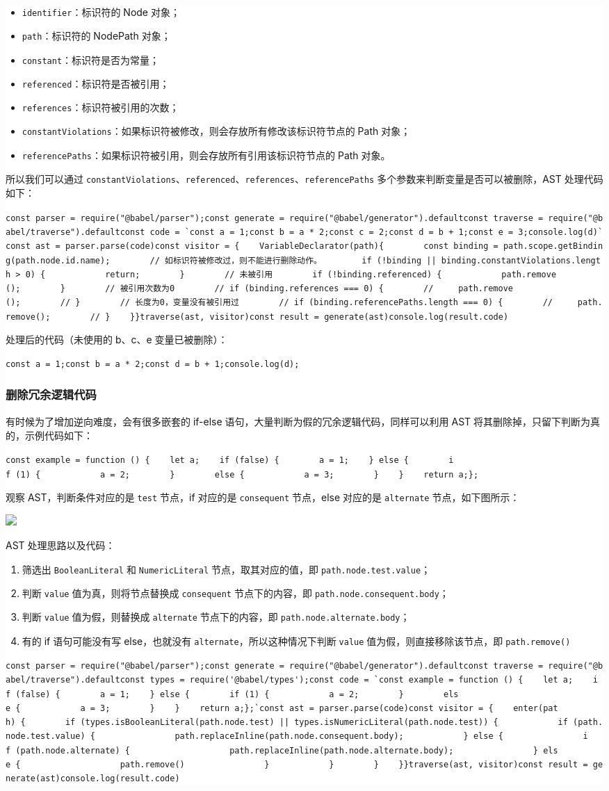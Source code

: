 *   `identifier`：标识符的 Node 对象；
    
*   `path`：标识符的 NodePath 对象；
    
*   `constant`：标识符是否为常量；
    
*   `referenced`：标识符是否被引用；
    
*   `references`：标识符被引用的次数；
    
*   `constantViolations`：如果标识符被修改，则会存放所有修改该标识符节点的 Path 对象；
    
*   `referencePaths`：如果标识符被引用，则会存放所有引用该标识符节点的 Path 对象。
    

所以我们可以通过 `constantViolations`、`referenced`、`references`、`referencePaths` 多个参数来判断变量是否可以被删除，AST 处理代码如下：

```
const parser = require("@babel/parser");const generate = require("@babel/generator").defaultconst traverse = require("@babel/traverse").defaultconst code = `const a = 1;const b = a * 2;const c = 2;const d = b + 1;const e = 3;console.log(d)`const ast = parser.parse(code)const visitor = {    VariableDeclarator(path){        const binding = path.scope.getBinding(path.node.id.name);        // 如标识符被修改过，则不能进行删除动作。        if (!binding || binding.constantViolations.length > 0) {            return;        }        // 未被引用        if (!binding.referenced) {            path.remove();        }        // 被引用次数为0        // if (binding.references === 0) {        //     path.remove();        // }        // 长度为0，变量没有被引用过        // if (binding.referencePaths.length === 0) {        //     path.remove();        // }    }}traverse(ast, visitor)const result = generate(ast)console.log(result.code)
```

处理后的代码（未使用的 b、c、e 变量已被删除）：

```
const a = 1;const b = a * 2;const d = b + 1;console.log(d);
```

### 删除冗余逻辑代码

有时候为了增加逆向难度，会有很多嵌套的 if-else 语句，大量判断为假的冗余逻辑代码，同样可以利用 AST 将其删除掉，只留下判断为真的，示例代码如下：

```
const example = function () {    let a;    if (false) {        a = 1;    } else {        if (1) {            a = 2;        }        else {            a = 3;        }    }    return a;};
```

观察 AST，判断条件对应的是 `test` 节点，if 对应的是 `consequent` 节点，else 对应的是 `alternate` 节点，如下图所示：

![](https://mmbiz.qpic.cn/mmbiz_png/iabtD4jabia4JRHSIwasFXfJga6s0lt3YJXgL4lA0picpU2hSzPe8B8ia6myEvvgmkxvsm081ye1gnqHjPQkCCTDAQ/640?wx_fmt=png)

AST 处理思路以及代码：

1.  筛选出 `BooleanLiteral` 和 `NumericLiteral` 节点，取其对应的值，即 `path.node.test.value`；
    
2.  判断 `value` 值为真，则将节点替换成 `consequent` 节点下的内容，即 `path.node.consequent.body`；
    
3.  判断 `value` 值为假，则替换成 `alternate` 节点下的内容，即 `path.node.alternate.body`；
    
4.  有的 if 语句可能没有写 else，也就没有 `alternate`，所以这种情况下判断 `value` 值为假，则直接移除该节点，即 `path.remove()`
    

```
const parser = require("@babel/parser");const generate = require("@babel/generator").defaultconst traverse = require("@babel/traverse").defaultconst types = require('@babel/types');const code = `const example = function () {    let a;    if (false) {        a = 1;    } else {        if (1) {            a = 2;        }        else {            a = 3;        }    }    return a;};`const ast = parser.parse(code)const visitor = {    enter(path) {        if (types.isBooleanLiteral(path.node.test) || types.isNumericLiteral(path.node.test)) {            if (path.node.test.value) {                path.replaceInline(path.node.consequent.body);            } else {                if (path.node.alternate) {                    path.replaceInline(path.node.alternate.body);                } else {                    path.remove()                }            }        }    }}traverse(ast, visitor)const result = generate(ast)console.log(result.code)
```
